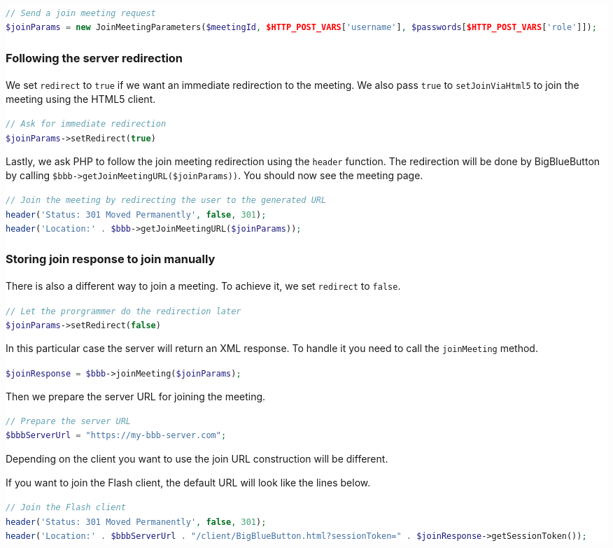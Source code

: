 
```php
// Send a join meeting request
$joinParams = new JoinMeetingParameters($meetingId, $HTTP_POST_VARS['username'], $passwords[$HTTP_POST_VARS['role']]);
```

### Following the server redirection

We set `redirect` to `true` if we want an immediate redirection to the meeting. We also pass `true` to
`setJoinViaHtml5` to join the meeting using the HTML5 client.

```php
// Ask for immediate redirection
$joinParams->setRedirect(true)
```

Lastly, we ask PHP to follow the join meeting redirection using the `header` function. The redirection will be done by
BigBlueButton by calling `$bbb->getJoinMeetingURL($joinParams))`. You should now see the meeting page.

```php
// Join the meeting by redirecting the user to the generated URL
header('Status: 301 Moved Permanently', false, 301);
header('Location:' . $bbb->getJoinMeetingURL($joinParams));
```

### Storing join response to join manually

There is also a different way to join a meeting. To achieve it, we set `redirect` to `false`.

 ```php
 // Let the prorgrammer do the redirection later
 $joinParams->setRedirect(false)
 ```
 
In this particular case the server will return an XML response. To handle it you need to call the `joinMeeting` method. 
 
```php
$joinResponse = $bbb->joinMeeting($joinParams);
```

Then we prepare the server URL for joining the meeting.

```php
// Prepare the server URL
$bbbServerUrl = "https://my-bbb-server.com";
```

Depending on the client you want to use the join URL construction will be different.

If you want to join the Flash client, the default URL will look like the lines below.

```php
// Join the Flash client
header('Status: 301 Moved Permanently', false, 301);
header('Location:' . $bbbServerUrl . "/client/BigBlueButton.html?sessionToken=" . $joinResponse->getSessionToken());
```
